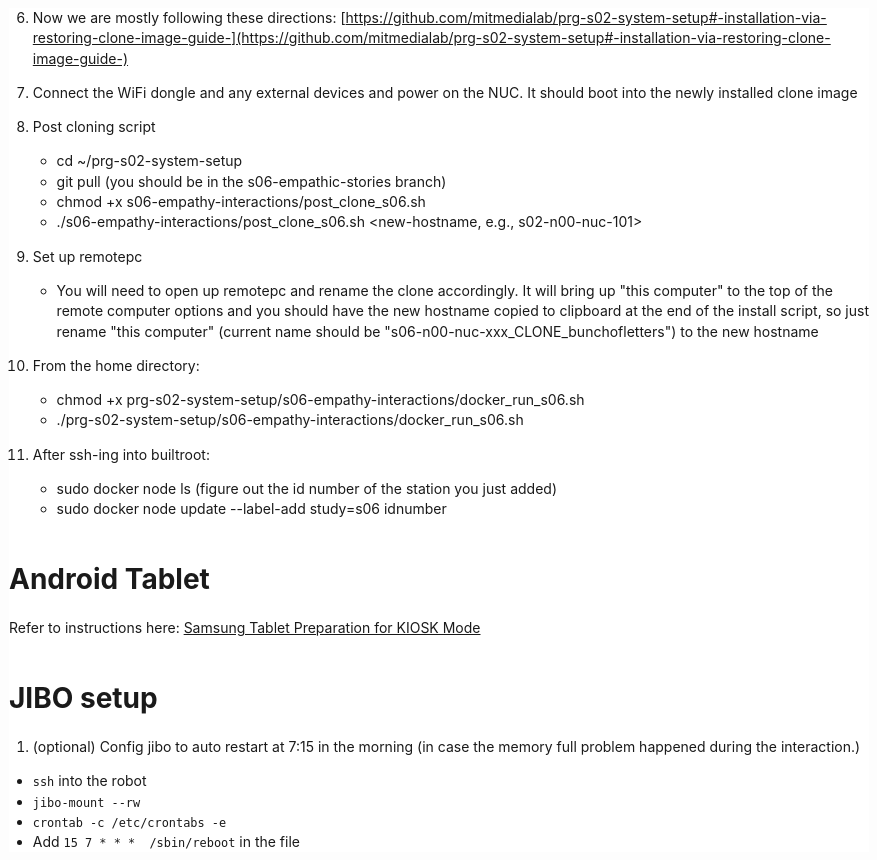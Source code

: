 6.  Now we are mostly following these directions: [https://github.com/mitmedialab/prg-s02-system-setup#-installation-via-restoring-clone-image-guide-](https://github.com/mitmedialab/prg-s02-system-setup#-installation-via-restoring-clone-image-guide-)
    
7.  Connect the WiFi dongle and any external devices and power on the NUC. It should boot into the newly installed clone image
    
8.  Post cloning script
	-  cd ~/prg-s02-system-setup
	- git pull (you should be in the s06-empathic-stories branch)
	- chmod +x s06-empathy-interactions/post_clone_s06.sh
	- ./s06-empathy-interactions/post_clone_s06.sh <new-hostname, e.g., s02-n00-nuc-101>
   
9.  Set up remotepc
	- You will need to open up remotepc and rename the clone accordingly. It will bring up "this computer" to the top of the remote computer options and you should have the new hostname copied to clipboard at the end of the install script, so just rename "this computer" (current name should be "s06-n00-nuc-xxx_CLONE_bunchofletters") to the new hostname
    
10. From the home directory:
	- chmod +x prg-s02-system-setup/s06-empathy-interactions/docker_run_s06.sh
	- ./prg-s02-system-setup/s06-empathy-interactions/docker_run_s06.sh
11.  After ssh-ing into builtroot:
     - sudo docker node ls (figure out the id number of the station you just added)
     - sudo docker node update --label-add study=s06 idnumber


# Android Tablet

Refer to instructions here: [Samsung Tablet Preparation for KIOSK Mode](https://docs.google.com/document/d/1vAnE7qftmBP1pUEdUvw82mWBJK-IcUrL_qMNzCivffE/edit?usp=sharing)


# JIBO setup

1. (optional) Config jibo to auto restart at 7:15 in the morning (in case the memory full problem happened during the interaction.)
- `ssh` into the robot
- `jibo-mount --rw`
- `crontab -c /etc/crontabs -e`
- Add `15 7 * * *  /sbin/reboot` in the file
